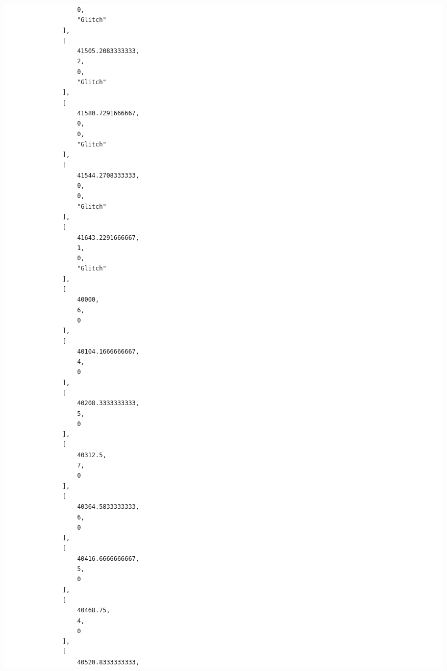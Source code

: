 						0,
						"Glitch"
					],
					[
						41505.2083333333,
						2,
						0,
						"Glitch"
					],
					[
						41580.7291666667,
						0,
						0,
						"Glitch"
					],
					[
						41544.2708333333,
						0,
						0,
						"Glitch"
					],
					[
						41643.2291666667,
						1,
						0,
						"Glitch"
					],
					[
						40000,
						6,
						0
					],
					[
						40104.1666666667,
						4,
						0
					],
					[
						40208.3333333333,
						5,
						0
					],
					[
						40312.5,
						7,
						0
					],
					[
						40364.5833333333,
						6,
						0
					],
					[
						40416.6666666667,
						5,
						0
					],
					[
						40468.75,
						4,
						0
					],
					[
						40520.8333333333,